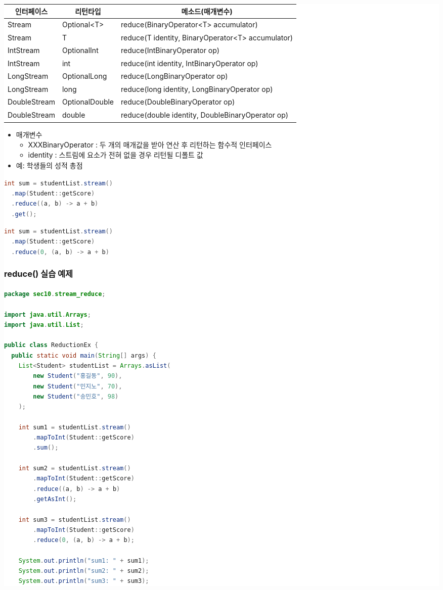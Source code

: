 | 인터페이스        | 리턴타입           | 메소드(매개변수)                                |
| ------------ | -------------- | ---------------------------------------- |
| Stream       | Optional\<T\>  | reduce(BinaryOperator\<T\> accumulator)  |
| Stream       | T              | reduce(T identity, BinaryOperator\<T\> accumulator) |
| IntStream    | OptionalInt    | reduce(IntBinaryOperator op)             |
| IntStream    | int            | reduce(int identity, IntBinaryOperator op) |
| LongStream   | OptionalLong   | reduce(LongBinaryOperator op)            |
| LongStream   | long           | reduce(long identity, LongBinaryOperator op) |
| DoubleStream | OptionalDouble | reduce(DoubleBinaryOperator op)          |
| DoubleStream | double         | reduce(double identity, DoubleBinaryOperator op) |

* 매개변수
  * XXXBinaryOperator : 두 개의 매개값을 받아 연산 후 리턴하는 함수적 인터페이스
  * identity : 스트림에 요소가 전혀 없을 경우 리턴될 디폴트 값
* 예: 학생들의 성적 총점

```java
int sum = studentList.stream()
  .map(Student::getScore)
  .reduce((a, b) -> a + b)
  .get();
```

```java
int sum = studentList.stream()
  .map(Student::getScore)
  .reduce(0, (a, b) -> a + b)
```

### reduce() 실습 예제

```java
package sec10.stream_reduce;

import java.util.Arrays;
import java.util.List;

public class ReductionEx {
  public static void main(String[] args) {
    List<Student> studentList = Arrays.asList(
        new Student("홍길동", 90),
        new Student("민지노", 70),
        new Student("송민호", 98)
    );

    int sum1 = studentList.stream()
        .mapToInt(Student::getScore)
        .sum();

    int sum2 = studentList.stream()
        .mapToInt(Student::getScore)
        .reduce((a, b) -> a + b)
        .getAsInt();

    int sum3 = studentList.stream()
        .mapToInt(Student::getScore)
        .reduce(0, (a, b) -> a + b);

    System.out.println("sum1: " + sum1);
    System.out.println("sum2: " + sum2);
    System.out.println("sum3: " + sum3);
```